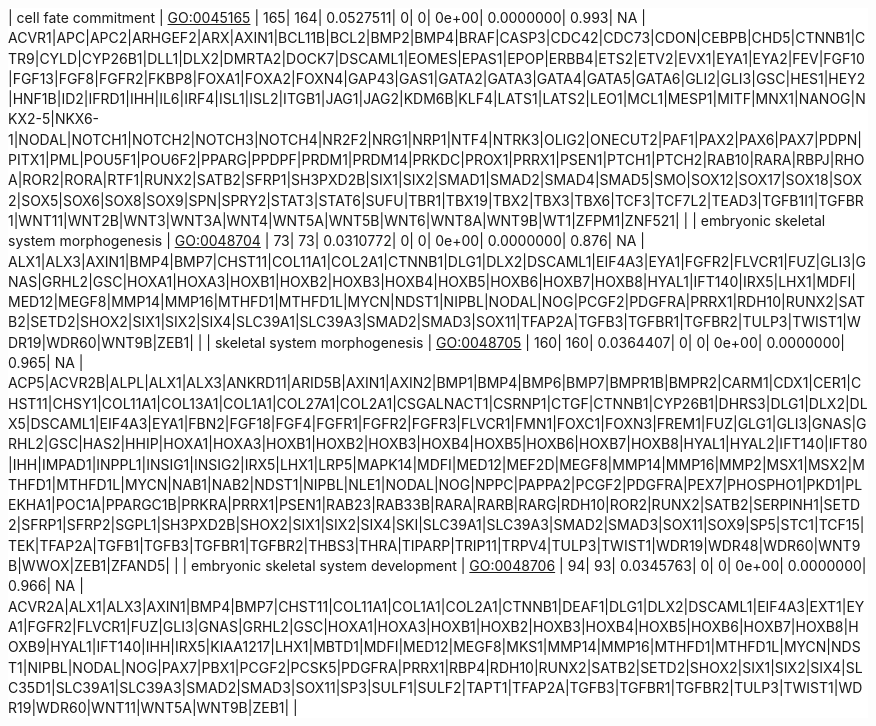 | cell fate commitment                     | <GO:0045165> |        165|       164|  0.0527511|     0|                0|     0e+00|          0.0000000|               0.993| NA      | ACVR1|APC|APC2|ARHGEF2|ARX|AXIN1|BCL11B|BCL2|BMP2|BMP4|BRAF|CASP3|CDC42|CDC73|CDON|CEBPB|CHD5|CTNNB1|CTR9|CYLD|CYP26B1|DLL1|DLX2|DMRTA2|DOCK7|DSCAML1|EOMES|EPAS1|EPOP|ERBB4|ETS2|ETV2|EVX1|EYA1|EYA2|FEV|FGF10|FGF13|FGF8|FGFR2|FKBP8|FOXA1|FOXA2|FOXN4|GAP43|GAS1|GATA2|GATA3|GATA4|GATA5|GATA6|GLI2|GLI3|GSC|HES1|HEY2|HNF1B|ID2|IFRD1|IHH|IL6|IRF4|ISL1|ISL2|ITGB1|JAG1|JAG2|KDM6B|KLF4|LATS1|LATS2|LEO1|MCL1|MESP1|MITF|MNX1|NANOG|NKX2-5|NKX6-1|NODAL|NOTCH1|NOTCH2|NOTCH3|NOTCH4|NR2F2|NRG1|NRP1|NTF4|NTRK3|OLIG2|ONECUT2|PAF1|PAX2|PAX6|PAX7|PDPN|PITX1|PML|POU5F1|POU6F2|PPARG|PPDPF|PRDM1|PRDM14|PRKDC|PROX1|PRRX1|PSEN1|PTCH1|PTCH2|RAB10|RARA|RBPJ|RHOA|ROR2|RORA|RTF1|RUNX2|SATB2|SFRP1|SH3PXD2B|SIX1|SIX2|SMAD1|SMAD2|SMAD4|SMAD5|SMO|SOX12|SOX17|SOX18|SOX2|SOX5|SOX6|SOX8|SOX9|SPN|SPRY2|STAT3|STAT6|SUFU|TBR1|TBX19|TBX2|TBX3|TBX6|TCF3|TCF7L2|TEAD3|TGFB1I1|TGFBR1|WNT11|WNT2B|WNT3|WNT3A|WNT4|WNT5A|WNT5B|WNT6|WNT8A|WNT9B|WT1|ZFPM1|ZNF521|                                                                                                                                                |
| embryonic skeletal system morphogenesis  | <GO:0048704> |         73|        73|  0.0310772|     0|                0|     0e+00|          0.0000000|               0.876| NA      | ALX1|ALX3|AXIN1|BMP4|BMP7|CHST11|COL11A1|COL2A1|CTNNB1|DLG1|DLX2|DSCAML1|EIF4A3|EYA1|FGFR2|FLVCR1|FUZ|GLI3|GNAS|GRHL2|GSC|HOXA1|HOXA3|HOXB1|HOXB2|HOXB3|HOXB4|HOXB5|HOXB6|HOXB7|HOXB8|HYAL1|IFT140|IRX5|LHX1|MDFI|MED12|MEGF8|MMP14|MMP16|MTHFD1|MTHFD1L|MYCN|NDST1|NIPBL|NODAL|NOG|PCGF2|PDGFRA|PRRX1|RDH10|RUNX2|SATB2|SETD2|SHOX2|SIX1|SIX2|SIX4|SLC39A1|SLC39A3|SMAD2|SMAD3|SOX11|TFAP2A|TGFB3|TGFBR1|TGFBR2|TULP3|TWIST1|WDR19|WDR60|WNT9B|ZEB1|                                                                                                                                                                                                                                                                                                                                                                                                                                                                                                                                                                                                                                                          |
| skeletal system morphogenesis            | <GO:0048705> |        160|       160|  0.0364407|     0|                0|     0e+00|          0.0000000|               0.965| NA      | ACP5|ACVR2B|ALPL|ALX1|ALX3|ANKRD11|ARID5B|AXIN1|AXIN2|BMP1|BMP4|BMP6|BMP7|BMPR1B|BMPR2|CARM1|CDX1|CER1|CHST11|CHSY1|COL11A1|COL13A1|COL1A1|COL27A1|COL2A1|CSGALNACT1|CSRNP1|CTGF|CTNNB1|CYP26B1|DHRS3|DLG1|DLX2|DLX5|DSCAML1|EIF4A3|EYA1|FBN2|FGF18|FGF4|FGFR1|FGFR2|FGFR3|FLVCR1|FMN1|FOXC1|FOXN3|FREM1|FUZ|GLG1|GLI3|GNAS|GRHL2|GSC|HAS2|HHIP|HOXA1|HOXA3|HOXB1|HOXB2|HOXB3|HOXB4|HOXB5|HOXB6|HOXB7|HOXB8|HYAL1|HYAL2|IFT140|IFT80|IHH|IMPAD1|INPPL1|INSIG1|INSIG2|IRX5|LHX1|LRP5|MAPK14|MDFI|MED12|MEF2D|MEGF8|MMP14|MMP16|MMP2|MSX1|MSX2|MTHFD1|MTHFD1L|MYCN|NAB1|NAB2|NDST1|NIPBL|NLE1|NODAL|NOG|NPPC|PAPPA2|PCGF2|PDGFRA|PEX7|PHOSPHO1|PKD1|PLEKHA1|POC1A|PPARGC1B|PRKRA|PRRX1|PSEN1|RAB23|RAB33B|RARA|RARB|RARG|RDH10|ROR2|RUNX2|SATB2|SERPINH1|SETD2|SFRP1|SFRP2|SGPL1|SH3PXD2B|SHOX2|SIX1|SIX2|SIX4|SKI|SLC39A1|SLC39A3|SMAD2|SMAD3|SOX11|SOX9|SP5|STC1|TCF15|TEK|TFAP2A|TGFB1|TGFB3|TGFBR1|TGFBR2|THBS3|THRA|TIPARP|TRIP11|TRPV4|TULP3|TWIST1|WDR19|WDR48|WDR60|WNT9B|WWOX|ZEB1|ZFAND5|                                                                                                              |
| embryonic skeletal system development    | <GO:0048706> |         94|        93|  0.0345763|     0|                0|     0e+00|          0.0000000|               0.966| NA      | ACVR2A|ALX1|ALX3|AXIN1|BMP4|BMP7|CHST11|COL11A1|COL1A1|COL2A1|CTNNB1|DEAF1|DLG1|DLX2|DSCAML1|EIF4A3|EXT1|EYA1|FGFR2|FLVCR1|FUZ|GLI3|GNAS|GRHL2|GSC|HOXA1|HOXA3|HOXB1|HOXB2|HOXB3|HOXB4|HOXB5|HOXB6|HOXB7|HOXB8|HOXB9|HYAL1|IFT140|IHH|IRX5|KIAA1217|LHX1|MBTD1|MDFI|MED12|MEGF8|MKS1|MMP14|MMP16|MTHFD1|MTHFD1L|MYCN|NDST1|NIPBL|NODAL|NOG|PAX7|PBX1|PCGF2|PCSK5|PDGFRA|PRRX1|RBP4|RDH10|RUNX2|SATB2|SETD2|SHOX2|SIX1|SIX2|SIX4|SLC35D1|SLC39A1|SLC39A3|SMAD2|SMAD3|SOX11|SP3|SULF1|SULF2|TAPT1|TFAP2A|TGFB3|TGFBR1|TGFBR2|TULP3|TWIST1|WDR19|WDR60|WNT11|WNT5A|WNT9B|ZEB1|                                                                                                                                                                                                                                                                                                                                                                                                                                                                                                                                    |